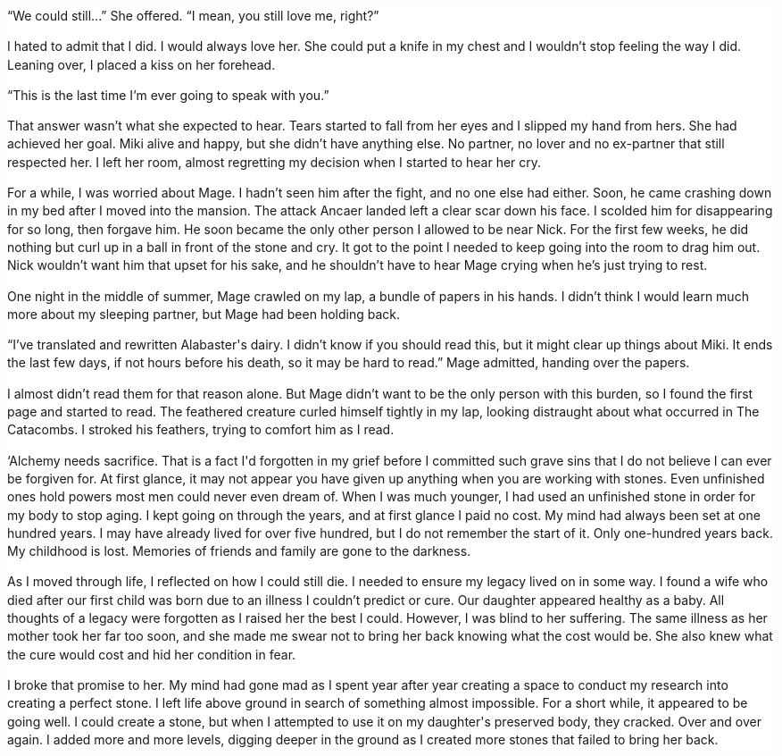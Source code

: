 “We could still...” She offered. “I mean, you still love me, right?” 

I hated to admit that I did. I would always love her. She could put a knife in my chest and I wouldn’t stop feeling the way I did. Leaning over, I placed a kiss on her forehead. 

“This is the last time I’m ever going to speak with you.” 

That answer wasn’t what she expected to hear. Tears started to fall from her eyes and I slipped my hand from hers. She had achieved her goal. Miki alive and happy, but she didn’t have anything else. No partner, no lover and no ex-partner that still respected her. I left her room, almost regretting my decision when I started to hear her cry. 

For a while, I was worried about Mage. I hadn’t seen him after the fight, and no one else had either. Soon, he came crashing down in my bed after I moved into the mansion. The attack Ancaer landed left a clear scar down his face. I scolded him for disappearing for so long, then forgave him. He soon became the only other person I allowed to be near Nick. For the first few weeks, he did nothing but curl up in a ball in front of the stone and cry. It got to the point I needed to keep going into the room to drag him out. Nick wouldn’t want him that upset for his sake, and he shouldn’t have to hear Mage crying when he’s just trying to rest. 

One night in the middle of summer, Mage crawled on my lap, a bundle of papers in his hands.  I didn’t think I would learn much more about my sleeping partner, but Mage had been holding back. 

“I’ve translated and rewritten Alabaster's dairy. I didn’t know if you should read this, but it might clear up things about Miki. It ends the last few days, if not hours before his death, so it may be hard to read.” Mage admitted, handing over the papers. 

I almost didn’t read them for that reason alone. But Mage didn’t want to be the only person with this burden, so I found the first page and started to read. The feathered creature curled himself tightly in my lap, looking distraught about what occurred in The Catacombs. I stroked his feathers, trying to comfort him as I read.  


‘Alchemy needs sacrifice. That is a fact I'd forgotten in my grief before I committed such grave sins that I do not believe I can ever be forgiven for. At first glance, it may not appear you have given up anything when you are working with stones. Even unfinished ones hold powers most men could never even dream of. When I was much younger, I had used an unfinished stone in order for my body to stop aging. I kept going on through the years, and at first glance I paid no cost. My mind had always been set at one hundred years. I may have already lived for over five hundred, but I do not remember the start of it. Only one-hundred years back. My childhood is lost. Memories of friends and family are gone to the darkness. 

As I moved through life, I reflected on how I could still die. I needed to ensure my legacy lived on in some way. I found a wife who died after our first child was born due to an illness I couldn’t predict or cure. Our daughter appeared healthy as a baby. All thoughts of a legacy were forgotten as I raised her the best I could. However, I was blind to her suffering. The same illness as her mother took her far too soon, and she made me swear not to bring her back knowing what the cost would be. She also knew what the cure would cost and hid her condition in fear.

I broke that promise to her. My mind had gone mad as I spent year after year creating a space to conduct my research into creating a perfect stone. I left life above ground in search of something almost impossible. For a short while, it appeared to be going well. I could create a stone, but when I attempted to use it on my daughter's preserved body, they cracked. Over and over again. I added more and more levels, digging deeper in the ground as I created more stones that failed to bring her back. 

